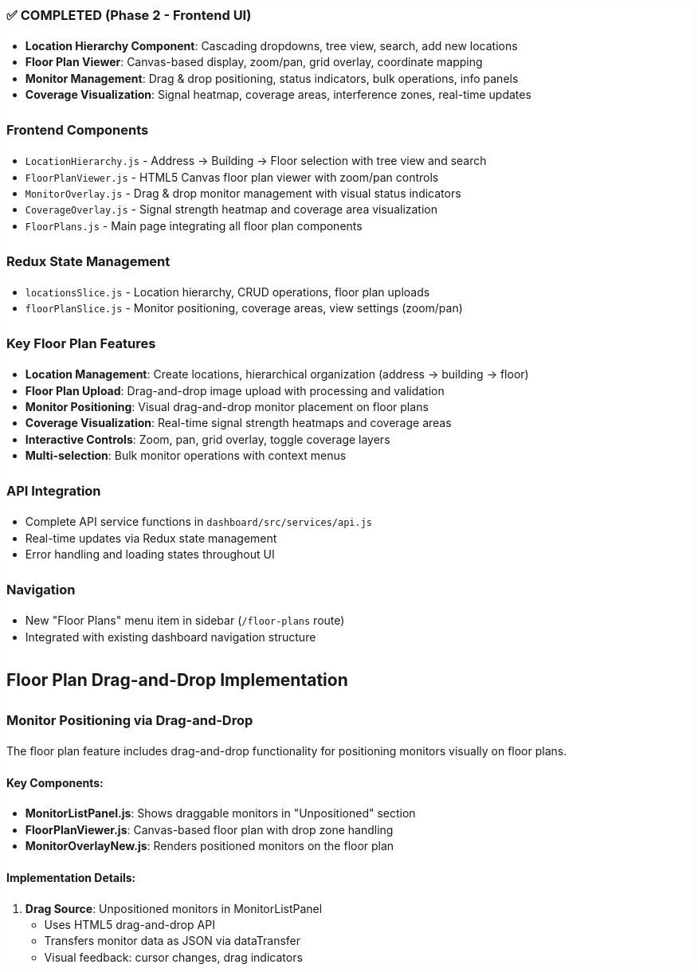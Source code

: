### ✅ COMPLETED (Phase 2 - Frontend UI)
- **Location Hierarchy Component**: Cascading dropdowns, tree view, search, add new locations
- **Floor Plan Viewer**: Canvas-based display, zoom/pan, grid overlay, coordinate mapping
- **Monitor Management**: Drag & drop positioning, status indicators, bulk operations, info panels
- **Coverage Visualization**: Signal heatmap, coverage areas, interference zones, real-time updates

### Frontend Components
- `LocationHierarchy.js` - Address → Building → Floor selection with tree view and search
- `FloorPlanViewer.js` - HTML5 Canvas floor plan viewer with zoom/pan controls
- `MonitorOverlay.js` - Drag & drop monitor management with visual status indicators
- `CoverageOverlay.js` - Signal strength heatmap and coverage area visualization
- `FloorPlans.js` - Main page integrating all floor plan components

### Redux State Management
- `locationsSlice.js` - Location hierarchy, CRUD operations, floor plan uploads
- `floorPlanSlice.js` - Monitor positioning, coverage areas, view settings (zoom/pan)

### Key Floor Plan Features
- **Location Management**: Create locations, hierarchical organization (address → building → floor)
- **Floor Plan Upload**: Drag-and-drop image upload with processing and validation
- **Monitor Positioning**: Visual drag-and-drop monitor placement on floor plans
- **Coverage Visualization**: Real-time signal strength heatmaps and coverage areas
- **Interactive Controls**: Zoom, pan, grid overlay, toggle coverage layers
- **Multi-selection**: Bulk monitor operations with context menus

### API Integration
- Complete API service functions in `dashboard/src/services/api.js`
- Real-time updates via Redux state management
- Error handling and loading states throughout UI

### Navigation
- New "Floor Plans" menu item in sidebar (`/floor-plans` route)
- Integrated with existing dashboard navigation structure

## Floor Plan Drag-and-Drop Implementation

### Monitor Positioning via Drag-and-Drop
The floor plan feature includes drag-and-drop functionality for positioning monitors visually on floor plans.

#### Key Components:
- **MonitorListPanel.js**: Shows draggable monitors in "Unpositioned" section
- **FloorPlanViewer.js**: Canvas-based floor plan with drop zone handling
- **MonitorOverlayNew.js**: Renders positioned monitors on the floor plan

#### Implementation Details:
1. **Drag Source**: Unpositioned monitors in MonitorListPanel
   - Uses HTML5 drag-and-drop API
   - Transfers monitor data as JSON via dataTransfer
   - Visual feedback: cursor changes, drag indicators
